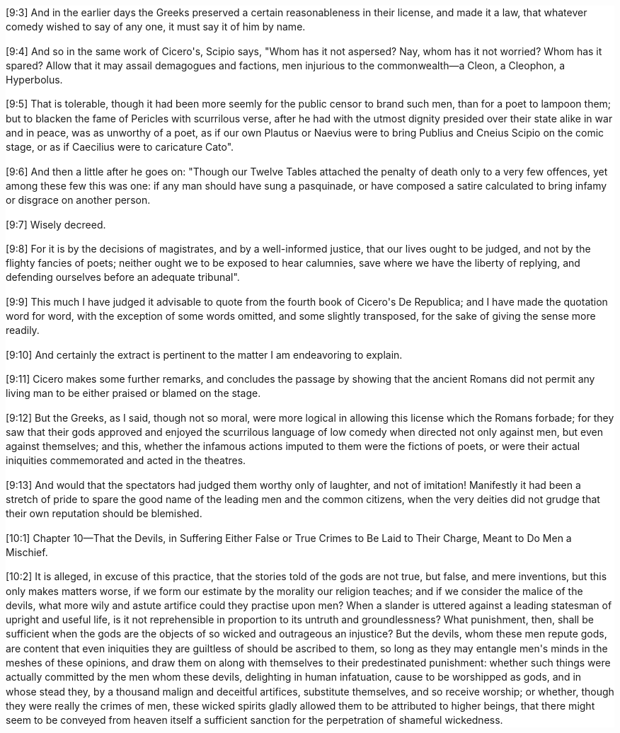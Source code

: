 [9:3] And in the earlier days the Greeks preserved a certain reasonableness in their license, and made it a law, that whatever comedy wished to say of any one, it must say it of him by name.

[9:4] And so in the same work of Cicero's, Scipio says, "Whom has it not aspersed? Nay, whom has it not worried? Whom has it spared? Allow that it may assail demagogues and factions, men injurious to the commonwealth—a Cleon, a Cleophon, a Hyperbolus.

[9:5] That is tolerable, though it had been more seemly for the public censor to brand such men, than for a poet to lampoon them; but to blacken the fame of Pericles with scurrilous verse, after he had with the utmost dignity presided over their state alike in war and in peace, was as unworthy of a poet, as if our own Plautus or Naevius were to bring Publius and Cneius Scipio on the comic stage, or as if Caecilius were to caricature Cato".

[9:6] And then a little after he goes on: "Though our Twelve Tables attached the penalty of death only to a very few offences, yet among these few this was one: if any man should have sung a pasquinade, or have composed a satire calculated to bring infamy or disgrace on another person.

[9:7] Wisely decreed.

[9:8] For it is by the decisions of magistrates, and by a well-informed justice, that our lives ought to be judged, and not by the flighty fancies of poets; neither ought we to be exposed to hear calumnies, save where we have the liberty of replying, and defending ourselves before an adequate tribunal".

[9:9] This much I have judged it advisable to quote from  the fourth book of Cicero's De Republica; and I have made the quotation word for word, with the exception of some words omitted, and some slightly transposed, for the sake of giving the sense more readily.

[9:10] And certainly the extract is pertinent to the matter I am endeavoring to explain.

[9:11] Cicero makes some further remarks, and concludes the passage by showing that the ancient Romans did not permit any living man to be either praised or blamed on the stage.

[9:12] But the Greeks, as I said, though not so moral, were more logical in allowing this license which the Romans forbade; for they saw that their gods approved and enjoyed the scurrilous language of low comedy when directed not only against men, but even against themselves; and this, whether the infamous actions imputed to them were the fictions of poets, or were their actual iniquities commemorated and acted in the theatres.

[9:13] And would that the spectators had judged them worthy only of laughter, and not of imitation! Manifestly it had been a stretch of pride to spare the good name of the leading men and the common citizens, when the very deities did not grudge that their own reputation should be blemished.

[10:1] Chapter 10—That the Devils, in Suffering Either False or True Crimes to Be Laid to Their Charge, Meant to Do Men a Mischief.

[10:2] It is alleged, in excuse of this practice, that the stories told of the gods are not true, but false, and mere inventions, but this only makes matters worse, if we form our estimate by the morality our religion teaches; and if we consider the malice of the devils, what more wily and astute artifice could they practise upon men? When a slander is uttered against a leading statesman of upright and useful life, is it not reprehensible in proportion to its untruth and groundlessness? What punishment, then, shall be sufficient when the gods are the objects of so wicked and outrageous an injustice? But the devils, whom these men repute gods, are content that even iniquities they are guiltless of should be ascribed to them, so long as they may entangle men's minds in the meshes of these opinions, and draw them on along with themselves to their predestinated punishment: whether such things were actually committed by the men whom these devils, delighting in human infatuation, cause to be worshipped as gods, and in whose stead they, by a thousand malign and deceitful artifices, substitute themselves, and so receive worship; or whether, though they were really the crimes of men, these wicked spirits gladly allowed them to be attributed to higher beings, that there might seem to be conveyed from heaven itself a sufficient sanction for the perpetration of shameful wickedness.
